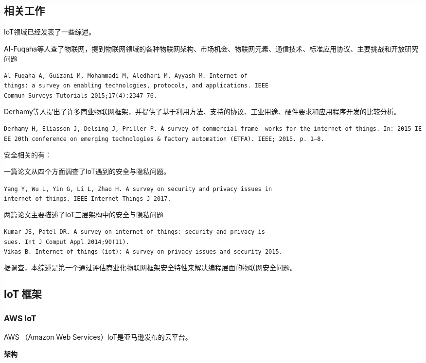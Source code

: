 ## 相关工作

IoT领域已经发表了一些综述。

Al-Fuqaha等人查了物联网，提到物联网领域的各种物联网架构、市场机会、物联网元素、通信技术、标准应用协议、主要挑战和开放研究问题
```
Al-Fuqaha A, Guizani M, Mohammadi M, Aledhari M, Ayyash M. Internet of
things: a survey on enabling technologies, protocols, and applications. IEEE
Commun Surveys Tutorials 2015;17(4):2347–76.
```

Derhamy等人提出了许多商业物联网框架，并提供了基于利用方法、支持的协议、工业用途、硬件要求和应用程序开发的比较分析。 
```
Derhamy H, Eliasson J, Delsing J, Priller P. A survey of commercial frame- works for the internet of things. In: 2015 IEEE 20th conference on emerging technologies & factory automation (ETFA). IEEE; 2015. p. 1–8.
```

安全相关的有：

一篇论文从四个方面调查了IoT遇到的安全与隐私问题。
```
Yang Y, Wu L, Yin G, Li L, Zhao H. A survey on security and privacy issues in
internet-of-things. IEEE Internet Things J 2017. 
```
两篇论文主要描述了IoT三层架构中的安全与隐私问题
```
Kumar JS, Patel DR. A survey on internet of things: security and privacy is-
sues. Int J Comput Appl 2014;90(11).
Vikas B. Internet of things (iot): A survey on privacy issues and security 2015.
```

据调查，本综述是第一个通过评估商业化物联网框架安全特性来解决编程层面的物联网安全问题。

## IoT 框架

### AWS IoT 

AWS （Amazon Web Services）IoT是亚马逊发布的云平台。

**架构**
